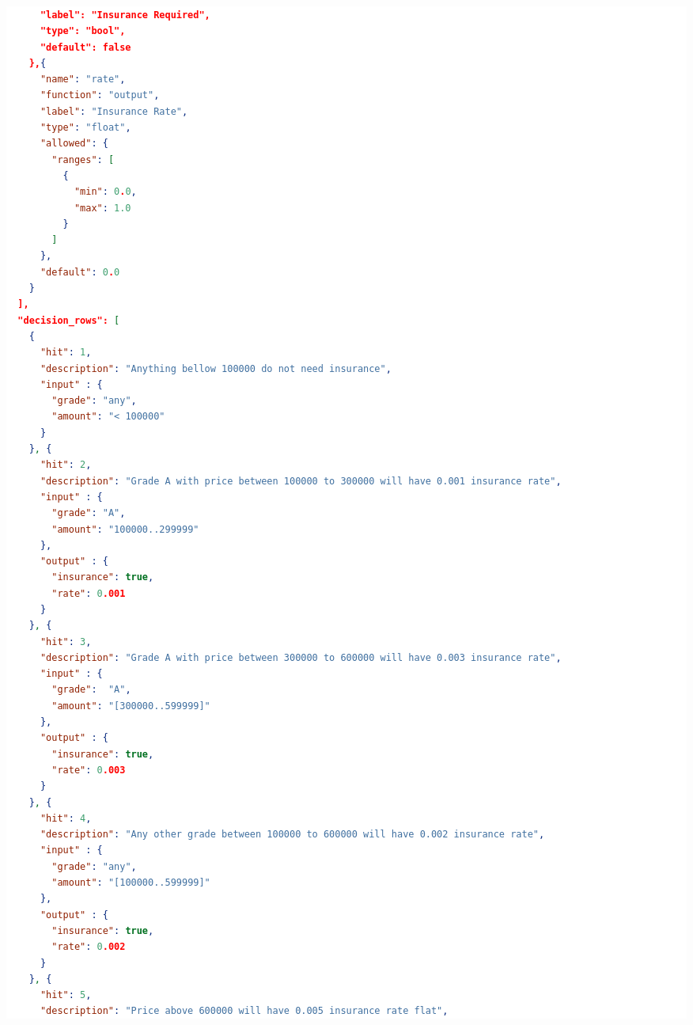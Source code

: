 ```json
      "label": "Insurance Required",
      "type": "bool",
      "default": false
    },{
      "name": "rate",
      "function": "output",
      "label": "Insurance Rate",
      "type": "float",
      "allowed": {
        "ranges": [
          {
            "min": 0.0,
            "max": 1.0
          }
        ]
      },
      "default": 0.0
    }
  ],
  "decision_rows": [
    {
      "hit": 1,
      "description": "Anything bellow 100000 do not need insurance",
      "input" : {
        "grade": "any",
        "amount": "< 100000"
      }
    }, {
      "hit": 2,
      "description": "Grade A with price between 100000 to 300000 will have 0.001 insurance rate",
      "input" : {
        "grade": "A",
        "amount": "100000..299999"
      },
      "output" : {
        "insurance": true,
        "rate": 0.001
      }
    }, {
      "hit": 3,
      "description": "Grade A with price between 300000 to 600000 will have 0.003 insurance rate",
      "input" : {
        "grade":  "A",
        "amount": "[300000..599999]"
      },
      "output" : {
        "insurance": true,
        "rate": 0.003
      }
    }, {
      "hit": 4,
      "description": "Any other grade between 100000 to 600000 will have 0.002 insurance rate",
      "input" : {
        "grade": "any",
        "amount": "[100000..599999]"
      },
      "output" : {
        "insurance": true,
        "rate": 0.002
      }
    }, {
      "hit": 5,
      "description": "Price above 600000 will have 0.005 insurance rate flat",
```